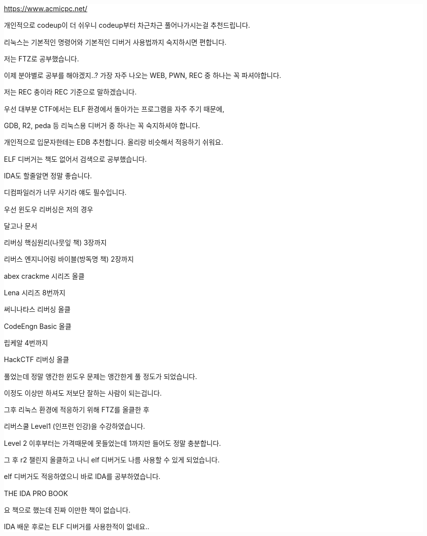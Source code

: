 https://www.acmicpc.net/

개인적으로 codeup이 더 쉬우니 codeup부터 차근차근 풀어나가시는걸 추천드립니다.

리눅스는 기본적인 명령어와 기본적인 디버거 사용법까지 숙지하시면 편합니다.

저는 FTZ로 공부했습니다.

이제 분야별로 공부를 해야겠지..?
가장 자주 나오는 WEB, PWN, REC 중 하나는 꼭 파셔야합니다.

저는 REC 충이라 REC 기준으로 말하겠습니다.

우선 대부분 CTF에서는 ELF 환경에서 돌아가는 프로그램을 자주 주기 때문에,

GDB, R2, peda 등 리눅스용 디버거 중 하나는 꼭 숙지하셔야 합니다.

개인적으로 입문자한테는 EDB 추천합니다. 올리랑 비슷해서 적응하기 쉬워요.

ELF 디버거는 책도 없어서 검색으로 공부했습니다.

IDA도 할줄알면 정말 좋습니다.

디컴파일러가 너무 사기라 얘도 필수입니다.

우선 윈도우 리버싱은 저의 경우

달고나 문서

리버싱 핵심원리(나뭇잎 책) 3장까지

리버스 엔지니어링 바이블(방독명 책) 2장까지

abex crackme 시리즈 올클

Lena 시리즈 8번까지

써니나타스 리버싱 올클

CodeEngn Basic 올클

립케알 4번까지

HackCTF 리버싱 올클

풀었는데 정말 앵간한 윈도우 문제는 앵간한게 풀 정도가 되었습니다.

이정도 이상만 하셔도 저보단 잘하는 사람이 되는겁니다.

그후 리눅스 환경에 적응하기 위해 FTZ를 올클한 후

리버스쿨 Level1 (인프런 인강)을 수강하였습니다.

Level 2 이후부터는 가격때문에 못들었는데 1까지만 들어도 정말 충분합니다.

그 후 r2 챌린지 올클하고 나니 elf 디버거도 나름 사용할 수 있게 되었습니다.

elf 디버거도 적응하였으니 바로 IDA를 공부하였습니다.

THE IDA PRO BOOK

요 책으로 했는데 진짜 이만한 책이 없습니다.

IDA 배운 후로는 ELF 디버거를 사용한적이 없네요..
